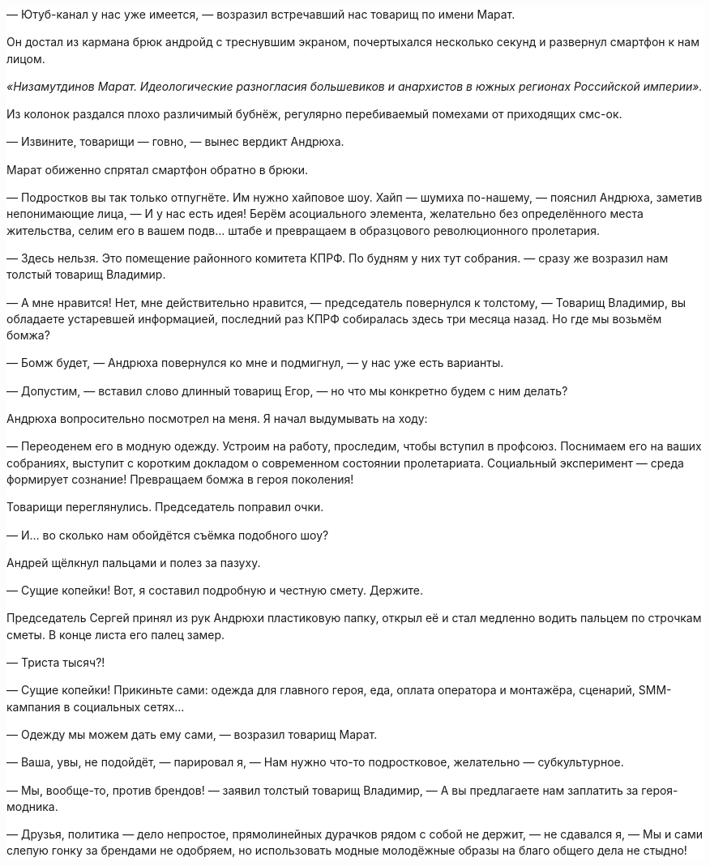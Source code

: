 — Ютуб-канал у нас уже имеется, — возразил встречавший нас товарищ по имени Марат.

Он достал из кармана брюк андройд с треснувшим экраном, почертыхался несколько секунд и развернул смартфон к нам лицом.

_«Низамутдинов Марат. Идеологические разногласия большевиков и анархистов в южных регионах Российской империи»._

Из колонок раздался плохо различимый бубнёж, регулярно перебиваемый помехами от приходящих смс-ок.

— Извините, товарищи — говно, — вынес вердикт Андрюха.

Марат обиженно спрятал смартфон обратно в брюки.

— Подростков вы так только отпугнёте. Им нужно хайповое шоу. Хайп — шумиха по-нашему, — пояснил Андрюха, заметив непонимающие лица, — И у нас есть идея! Берём асоциального элемента, желательно без определённого места жительства, селим его в вашем подв… штабе и превращаем в образцового революционного пролетария.

— Здесь нельзя. Это помещение районного комитета КПРФ. По будням у них тут собрания. — сразу же возразил нам толстый товарищ Владимир.

— А мне нравится! Нет, мне действительно нравится, — председатель повернулся к толстому, — Товарищ Владимир, вы обладаете устаревшей информацией, последний раз КПРФ собиралась здесь три месяца назад. Но где мы возьмём бомжа?

— Бомж будет, — Андрюха повернулся ко мне и подмигнул, — у нас уже есть варианты.

— Допустим, — вставил слово длинный товарищ Егор, — но что мы конкретно будем с ним делать?

Андрюха вопросительно посмотрел на меня. Я начал выдумывать на ходу:

— Переоденем его в модную одежду. Устроим на работу, проследим, чтобы вступил в профсоюз. Поснимаем его на ваших собраниях, выступит с коротким докладом о современном состоянии пролетариата. Социальный эксперимент — среда формирует сознание! Превращаем бомжа в героя поколения!

Товарищи переглянулись. Председатель поправил очки.

— И… во сколько нам обойдётся съёмка подобного шоу?

Андрей щёлкнул пальцами и полез за пазуху.

— Сущие копейки! Вот, я составил подробную и честную смету. Держите.

Председатель Сергей принял из рук Андрюхи пластиковую папку, открыл её и стал медленно водить пальцем по строчкам сметы. В конце листа его палец замер.

— Триста тысяч?!

— Сущие копейки! Прикиньте сами: одежда для главного героя, еда, оплата оператора и монтажёра, сценарий, SMM-кампания в социальных сетях…

— Одежду мы можем дать ему сами, — возразил товарищ Марат.

— Ваша, увы, не подойдёт, — парировал я, — Нам нужно что-то подростковое, желательно — субкультурное.

— Мы, вообще-то, против брендов! — заявил толстый товарищ Владимир, — А вы предлагаете нам заплатить за героя-модника.

— Друзья, политика — дело непростое, прямолинейных дурачков рядом с собой не держит, — не сдавался я, — Мы и сами слепую гонку за брендами не одобряем, но использовать модные молодёжные образы на благо общего дела не стыдно!
